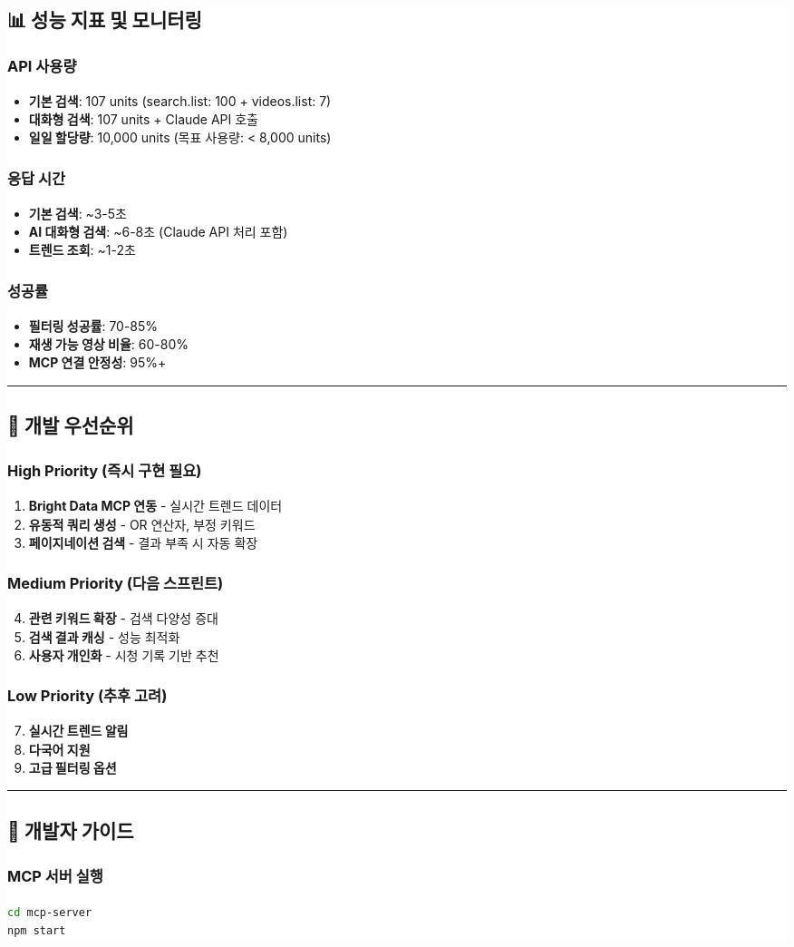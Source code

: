 
## 📊 **성능 지표 및 모니터링**

### **API 사용량**

- **기본 검색**: 107 units (search.list: 100 + videos.list: 7)
- **대화형 검색**: 107 units + Claude API 호출
- **일일 할당량**: 10,000 units (목표 사용량: < 8,000 units)

### **응답 시간**

- **기본 검색**: ~3-5초
- **AI 대화형 검색**: ~6-8초 (Claude API 처리 포함)
- **트렌드 조회**: ~1-2초

### **성공률**

- **필터링 성공률**: 70-85%
- **재생 가능 영상 비율**: 60-80%
- **MCP 연결 안정성**: 95%+

---

## 🚧 **개발 우선순위**

### **High Priority** (즉시 구현 필요)

1. **Bright Data MCP 연동** - 실시간 트렌드 데이터
2. **유동적 쿼리 생성** - OR 연산자, 부정 키워드
3. **페이지네이션 검색** - 결과 부족 시 자동 확장

### **Medium Priority** (다음 스프린트)

4. **관련 키워드 확장** - 검색 다양성 증대
5. **검색 결과 캐싱** - 성능 최적화
6. **사용자 개인화** - 시청 기록 기반 추천

### **Low Priority** (추후 고려)

7. **실시간 트렌드 알림**
8. **다국어 지원**
9. **고급 필터링 옵션**

---

## 🔧 **개발자 가이드**

### **MCP 서버 실행**

```bash
cd mcp-server
npm start
```
